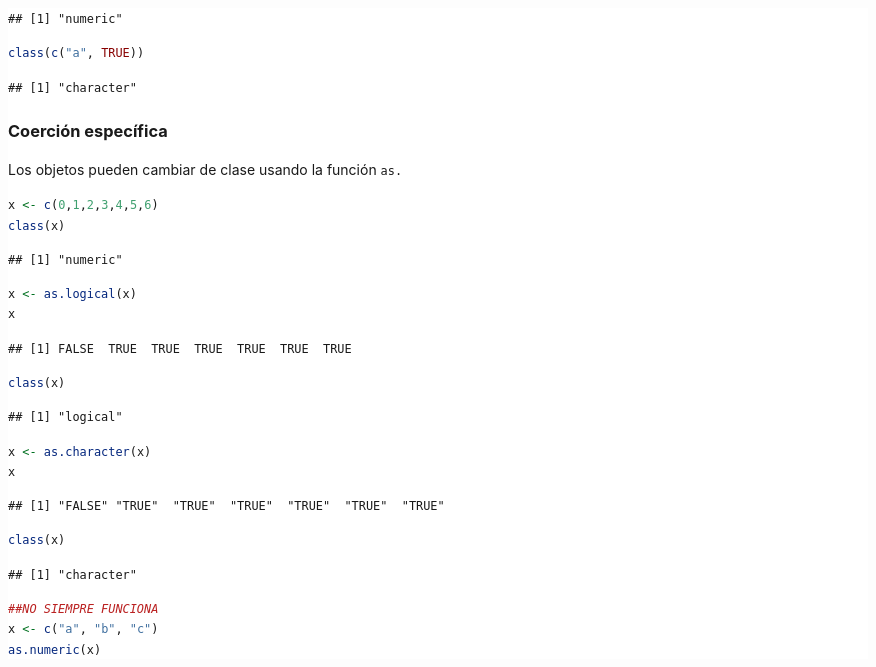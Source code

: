```
## [1] "numeric"
```

```r
class(c("a", TRUE))
```

```
## [1] "character"
```


### Coerción específica
Los objetos pueden cambiar de clase usando la función `as.`

```r
x <- c(0,1,2,3,4,5,6)
class(x)
```

```
## [1] "numeric"
```

```r
x <- as.logical(x)
x
```

```
## [1] FALSE  TRUE  TRUE  TRUE  TRUE  TRUE  TRUE
```

```r
class(x)
```

```
## [1] "logical"
```

```r
x <- as.character(x)
x
```

```
## [1] "FALSE" "TRUE"  "TRUE"  "TRUE"  "TRUE"  "TRUE"  "TRUE"
```

```r
class(x)
```

```
## [1] "character"
```

```r
##NO SIEMPRE FUNCIONA
x <- c("a", "b", "c")
as.numeric(x)
```
